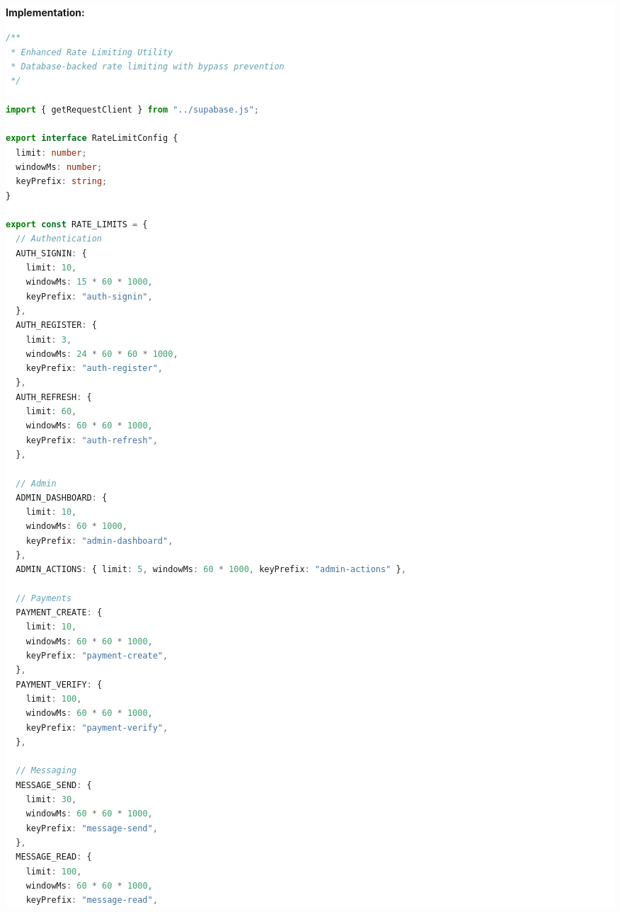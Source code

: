 **Implementation:**

```typescript
/**
 * Enhanced Rate Limiting Utility
 * Database-backed rate limiting with bypass prevention
 */

import { getRequestClient } from "../supabase.js";

export interface RateLimitConfig {
  limit: number;
  windowMs: number;
  keyPrefix: string;
}

export const RATE_LIMITS = {
  // Authentication
  AUTH_SIGNIN: {
    limit: 10,
    windowMs: 15 * 60 * 1000,
    keyPrefix: "auth-signin",
  },
  AUTH_REGISTER: {
    limit: 3,
    windowMs: 24 * 60 * 60 * 1000,
    keyPrefix: "auth-register",
  },
  AUTH_REFRESH: {
    limit: 60,
    windowMs: 60 * 60 * 1000,
    keyPrefix: "auth-refresh",
  },

  // Admin
  ADMIN_DASHBOARD: {
    limit: 10,
    windowMs: 60 * 1000,
    keyPrefix: "admin-dashboard",
  },
  ADMIN_ACTIONS: { limit: 5, windowMs: 60 * 1000, keyPrefix: "admin-actions" },

  // Payments
  PAYMENT_CREATE: {
    limit: 10,
    windowMs: 60 * 60 * 1000,
    keyPrefix: "payment-create",
  },
  PAYMENT_VERIFY: {
    limit: 100,
    windowMs: 60 * 60 * 1000,
    keyPrefix: "payment-verify",
  },

  // Messaging
  MESSAGE_SEND: {
    limit: 30,
    windowMs: 60 * 60 * 1000,
    keyPrefix: "message-send",
  },
  MESSAGE_READ: {
    limit: 100,
    windowMs: 60 * 60 * 1000,
    keyPrefix: "message-read",
```